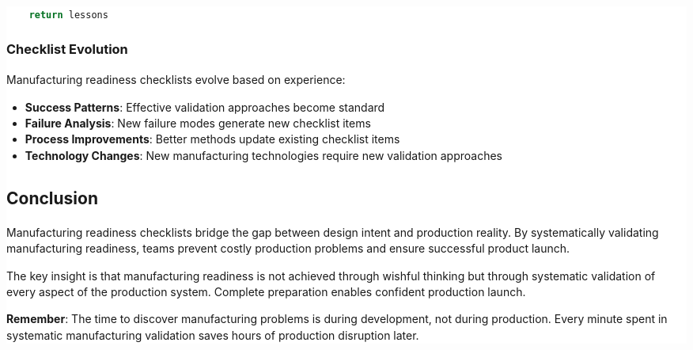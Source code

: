 ```python
    return lessons
```

### Checklist Evolution
Manufacturing readiness checklists evolve based on experience:
- **Success Patterns**: Effective validation approaches become standard
- **Failure Analysis**: New failure modes generate new checklist items
- **Process Improvements**: Better methods update existing checklist items
- **Technology Changes**: New manufacturing technologies require new validation approaches

## Conclusion

Manufacturing readiness checklists bridge the gap between design intent and production reality. By systematically validating manufacturing readiness, teams prevent costly production problems and ensure successful product launch.

The key insight is that manufacturing readiness is not achieved through wishful thinking but through systematic validation of every aspect of the production system. Complete preparation enables confident production launch.

**Remember**: The time to discover manufacturing problems is during development, not during production. Every minute spent in systematic manufacturing validation saves hours of production disruption later.